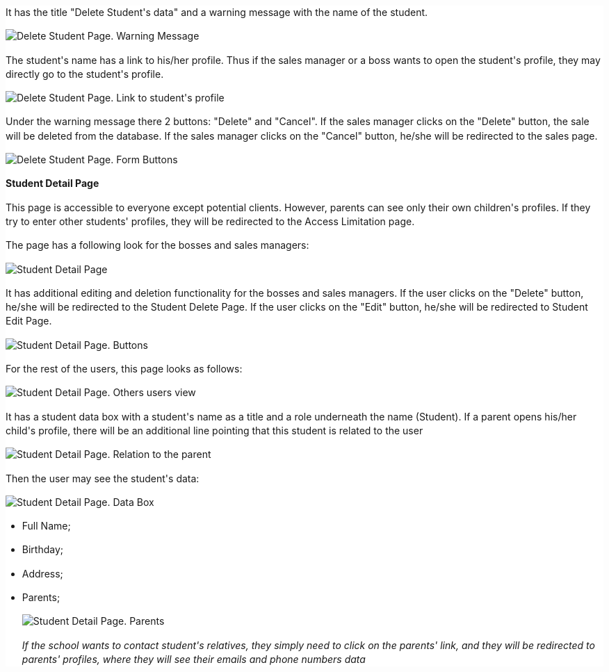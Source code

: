  It has the title "Delete Student's data" and a warning message with the name of the student.

  ![Delete Student Page. Warning Message](documentation/features/delete_student_page/delete_student_warning.png)

The student's name has a link to his/her profile. Thus if the sales manager or a boss wants to open the student's profile, they may directly go to the student's profile.

  ![Delete Student Page. Link to student's profile](documentation/features/delete_student_page/delete_student_page_link.png)

Under the warning message there 2 buttons: "Delete" and "Cancel". If the sales manager clicks on the "Delete" button, the sale will be deleted from the database. If the sales manager clicks on the "Cancel" button, he/she will be redirected to the sales page.

  ![Delete Student Page. Form Buttons](documentation/features/delete_student_page/cancel_delete_buttons.png)

**Student Detail Page**

This page is accessible to everyone except potential clients. However, parents can see only their own children's profiles. If they try to enter other students' profiles, they will be redirected to the Access Limitation page.

The page has a following look for the bosses and sales managers:

  ![Student Detail Page](documentation/features/student_detail_page/student_detail_page_admin_view.png)

It has additional editing and deletion functionality for the bosses and sales managers. If the user clicks on the "Delete" button, he/she will be redirected to the Student Delete Page. If the user clicks on the "Edit" button, he/she will be redirected to Student Edit Page.

  ![Student Detail Page. Buttons](documentation/features/student_detail_page/edit_delete_buttons.png)

For the rest of the users, this page looks as follows:

  ![Student Detail Page. Others users view](documentation/features/student_detail_page/student_detail_page_others_view.png)

It has a student data box with a student's name as a title and a role underneath the name (Student). If a parent opens his/her child's profile, there will be an additional line pointing that this student is related to the user 

  ![Student Detail Page. Relation to the parent](documentation/features/student_detail_page/students_detail_relation.png)

Then the user may see the student's data:

  ![Student Detail Page. Data Box](documentation/features/student_detail_page/student_detail_page_data_box.png)

- Full Name;
- Birthday;
- Address;
- Parents;

  ![Student Detail Page. Parents](documentation/features/student_detail_page/student_detail_page_parents.png)

  *If the school wants to contact student's relatives, they simply need to click on the parents' link, and they will be redirected to parents' profiles, where they will see their emails and phone numbers data*
